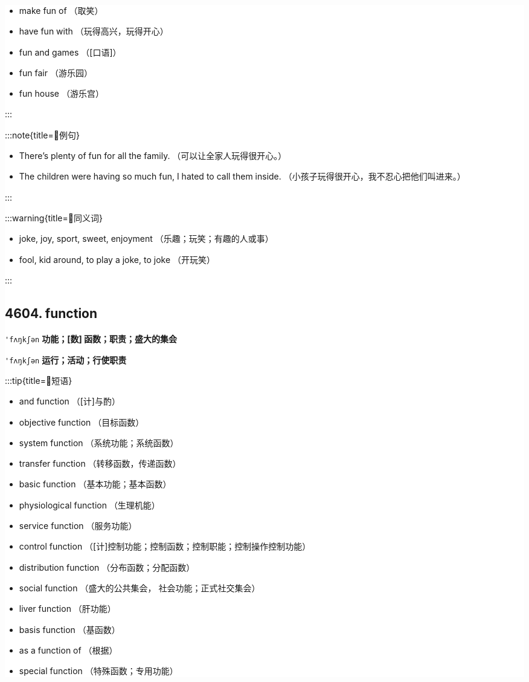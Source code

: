 - make fun of （取笑）

- have fun with （玩得高兴，玩得开心）

- fun and games （[口语]）

- fun fair （游乐园）

- fun house （游乐宫）

:::

:::note{title=🎤例句}

- There’s plenty of fun for all the family. （可以让全家人玩得很开心。）

- The children were having so much fun, I hated to call them inside. （小孩子玩得很开心，我不忍心把他们叫进来。）

:::

:::warning{title=🤔同义词}

- joke, joy, sport, sweet, enjoyment （乐趣；玩笑；有趣的人或事）

- fool, kid around, to play a joke, to joke （开玩笑）

:::


## 4604. function

`'fʌŋkʃən`  **功能；[数] 函数；职责；盛大的集会**

`'fʌŋkʃən`  **运行；活动；行使职责**

:::tip{title=🤩短语}

- and function （[计]与酌）

- objective function （目标函数）

- system function （系统功能；系统函数）

- transfer function （转移函数，传递函数）

- basic function （基本功能；基本函数）

- physiological function （生理机能）

- service function （服务功能）

- control function （[计]控制功能；控制函数；控制职能；控制操作控制功能）

- distribution function （分布函数；分配函数）

- social function （盛大的公共集会， 社会功能；正式社交集会）

- liver function （肝功能）

- basis function （基函数）

- as a function of （根据）

- special function （特殊函数；专用功能）
